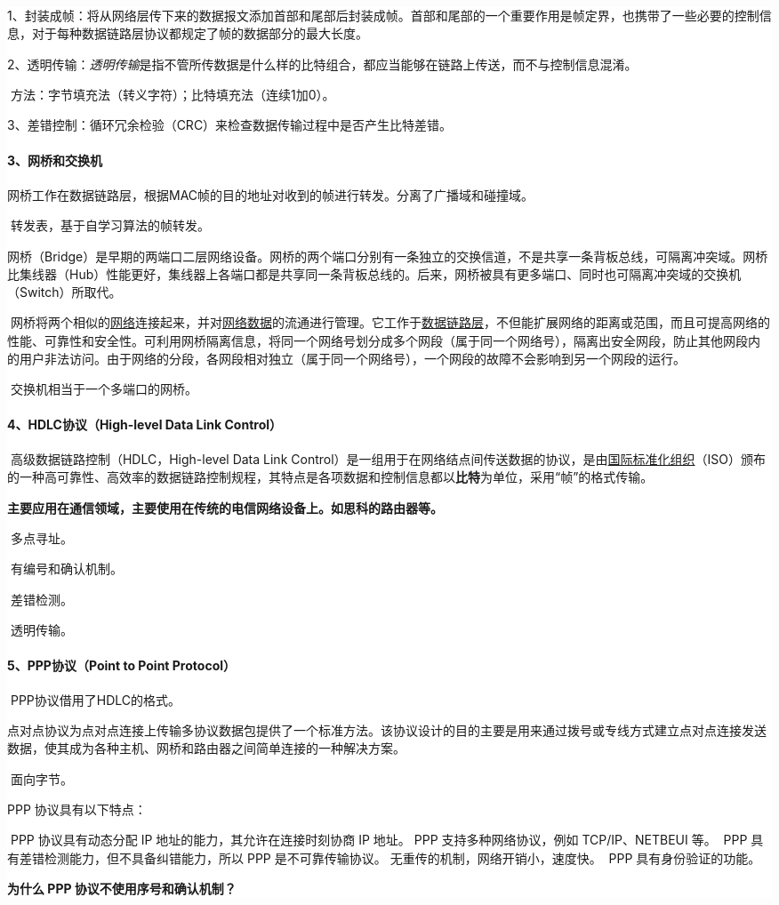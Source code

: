 1、封装成帧：将从网络层传下来的数据报文添加首部和尾部后封装成帧。首部和尾部的一个重要作用是帧定界，也携带了一些必要的控制信息，对于每种数据链路层协议都规定了帧的数据部分的最大长度。

2、透明传输：*透明传输*是指不管所传数据是什么样的比特组合，都应当能够在链路上传送，而不与控制信息混淆。

​			  方法：字节填充法（转义字符）；比特填充法（连续1加0）。

3、差错控制：循环冗余检验（CRC）来检查数据传输过程中是否产生比特差错。



#### 3、网桥和交换机

​		网桥工作在数据链路层，根据MAC帧的目的地址对收到的帧进行转发。分离了广播域和碰撞域。

​		转发表，基于自学习算法的帧转发。

​		网桥（Bridge）是早期的两端口二层网络设备。网桥的两个端口分别有一条独立的交换信道，不是共享一条背板总线，可隔离冲突域。网桥比集线器（Hub）性能更好，集线器上各端口都是共享同一条背板总线的。后来，网桥被具有更多端口、同时也可隔离冲突域的交换机（Switch）所取代。

​		网桥将两个相似的[网络](https://baike.baidu.com/item/网络/143243)连接起来，并对[网络数据](https://baike.baidu.com/item/网络数据/509706)的流通进行管理。它工作于[数据链路层](https://baike.baidu.com/item/数据链路层)，不但能扩展网络的距离或范围，而且可提高网络的性能、可靠性和安全性。可利用网桥隔离信息，将同一个网络号划分成多个网段（属于同一个网络号），隔离出安全网段，防止其他网段内的用户非法访问。由于网络的分段，各网段相对独立（属于同一个网络号），一个网段的故障不会影响到另一个网段的运行。



​		交换机相当于一个多端口的网桥。



#### 4、HDLC协议（High-level Data Link Control）

​		高级数据链路控制（HDLC，High-level Data Link Control）是一组用于在网络结点间传送数据的协议，是由[国际标准化组织](https://baike.baidu.com/item/国际标准化组织/779832)（ISO）颁布的一种高可靠性、高效率的数据链路控制规程，其特点是各项数据和控制信息都以**比特**为单位，采用“帧”的格式传输。

​		**主要应用在通信领域，主要使用在传统的电信网络设备上。如思科的路由器等。**

​		多点寻址。

​		有编号和确认机制。

​		差错检测。

​		透明传输。

#### 5、PPP协议（Point to Point Protocol）

​		PPP协议借用了HDLC的格式。

​		点对点协议为点对点连接上传输多协议数据包提供了一个标准方法。该协议设计的目的主要是用来通过拨号或专线方式建立点对点连接发送数据，使其成为各种主机、网桥和路由器之间简单连接的一种解决方案。

​		面向字节。

PPP 协议具有以下特点：

​		PPP 协议具有动态分配 IP 地址的能力，其允许在连接时刻协商 IP 地址。
​		PPP 支持多种网络协议，例如 TCP/IP、NETBEUI 等。
​		PPP 具有差错检测能力，但不具备纠错能力，所以 PPP 是不可靠传输协议。
​		无重传的机制，网络开销小，速度快。
​		PPP 具有身份验证的功能。

**为什么 PPP 协议不使用序号和确认机制？**
